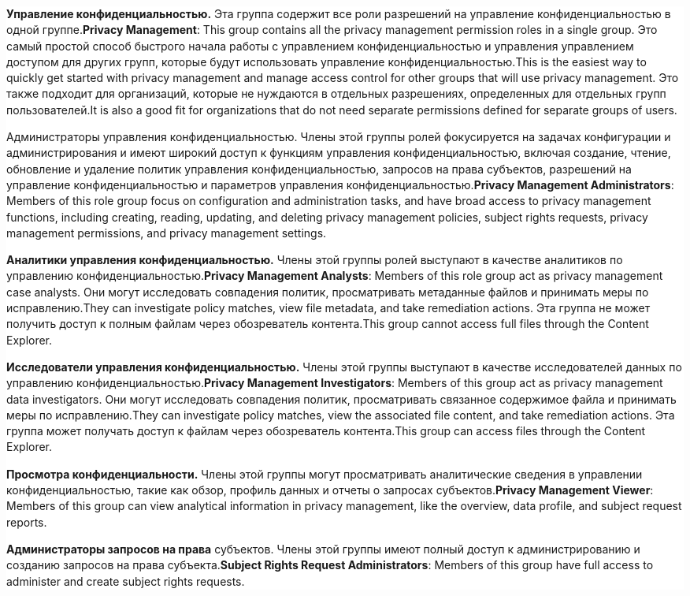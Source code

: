 <span data-ttu-id="36ce9-135">**Управление конфиденциальностью.** Эта группа содержит все роли разрешений на управление конфиденциальностью в одной группе.</span><span class="sxs-lookup"><span data-stu-id="36ce9-135">**Privacy Management**: This group contains all the privacy management permission roles in a single group.</span></span> <span data-ttu-id="36ce9-136">Это самый простой способ быстрого начала работы с управлением конфиденциальностью и управления управлением доступом для других групп, которые будут использовать управление конфиденциальностью.</span><span class="sxs-lookup"><span data-stu-id="36ce9-136">This is the easiest way to quickly get started with privacy management and manage access control for other groups that will use privacy management.</span></span> <span data-ttu-id="36ce9-137">Это также подходит для организаций, которые не нуждаются в отдельных разрешениях, определенных для отдельных групп пользователей.</span><span class="sxs-lookup"><span data-stu-id="36ce9-137">It is also a good fit for organizations that do not need separate permissions defined for separate groups of users.</span></span>

<span data-ttu-id="36ce9-138">Администраторы управления конфиденциальностью. Члены этой группы ролей фокусируется на задачах конфигурации и администрирования и имеют широкий доступ к функциям управления конфиденциальностью, включая создание, чтение, обновление и удаление политик управления конфиденциальностью, запросов на права субъектов, разрешений на управление конфиденциальностью и параметров управления конфиденциальностью.</span><span class="sxs-lookup"><span data-stu-id="36ce9-138">**Privacy Management Administrators**: Members of this role group focus on configuration and administration tasks, and have broad access to privacy management functions, including creating, reading, updating, and deleting privacy management policies, subject rights requests, privacy management permissions, and privacy management settings.</span></span>

<span data-ttu-id="36ce9-139">**Аналитики управления конфиденциальностью.** Члены этой группы ролей выступают в качестве аналитиков по управлению конфиденциальностью.</span><span class="sxs-lookup"><span data-stu-id="36ce9-139">**Privacy Management Analysts**: Members of this role group act as privacy management case analysts.</span></span> <span data-ttu-id="36ce9-140">Они могут исследовать совпадения политик, просматривать метаданные файлов и принимать меры по исправлению.</span><span class="sxs-lookup"><span data-stu-id="36ce9-140">They can investigate policy matches, view file metadata, and take remediation actions.</span></span> <span data-ttu-id="36ce9-141">Эта группа не может получить доступ к полным файлам через обозреватель контента.</span><span class="sxs-lookup"><span data-stu-id="36ce9-141">This group cannot access full files through the Content Explorer.</span></span>

<span data-ttu-id="36ce9-142">**Исследователи управления конфиденциальностью.** Члены этой группы выступают в качестве исследователей данных по управлению конфиденциальностью.</span><span class="sxs-lookup"><span data-stu-id="36ce9-142">**Privacy Management Investigators**: Members of this group act as privacy management data investigators.</span></span> <span data-ttu-id="36ce9-143">Они могут исследовать совпадения политик, просматривать связанное содержимое файла и принимать меры по исправлению.</span><span class="sxs-lookup"><span data-stu-id="36ce9-143">They can investigate policy matches, view the associated file content, and take remediation actions.</span></span> <span data-ttu-id="36ce9-144">Эта группа может получать доступ к файлам через обозреватель контента.</span><span class="sxs-lookup"><span data-stu-id="36ce9-144">This group can access files through the Content Explorer.</span></span>

<span data-ttu-id="36ce9-145">**Просмотра конфиденциальности.** Члены этой группы могут просматривать аналитические сведения в управлении конфиденциальностью, такие как обзор, профиль данных и отчеты о запросах субъектов.</span><span class="sxs-lookup"><span data-stu-id="36ce9-145">**Privacy Management Viewer**: Members of this group can view analytical information in privacy management, like the overview, data profile, and subject request reports.</span></span>

<span data-ttu-id="36ce9-146">**Администраторы запросов на права** субъектов. Члены этой группы имеют полный доступ к администрированию и созданию запросов на права субъекта.</span><span class="sxs-lookup"><span data-stu-id="36ce9-146">**Subject Rights Request Administrators**: Members of this group have full access to administer and create subject rights requests.</span></span>
